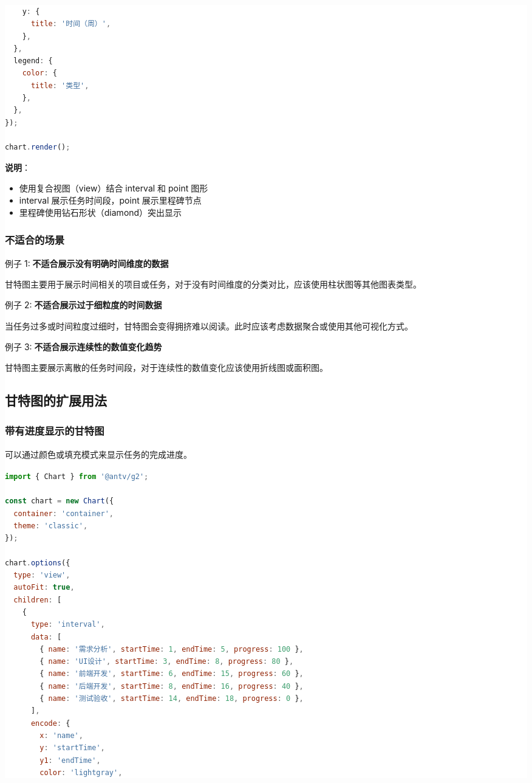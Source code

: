 ```js | ob { inject: true  }
    y: {
      title: '时间（周）',
    },
  },
  legend: {
    color: {
      title: '类型',
    },
  },
});

chart.render();
```

**说明**：

- 使用复合视图（view）结合 interval 和 point 图形
- interval 展示任务时间段，point 展示里程碑节点
- 里程碑使用钻石形状（diamond）突出显示

### 不适合的场景

例子 1: **不适合展示没有明确时间维度的数据**

甘特图主要用于展示时间相关的项目或任务，对于没有时间维度的分类对比，应该使用柱状图等其他图表类型。

例子 2: **不适合展示过于细粒度的时间数据**

当任务过多或时间粒度过细时，甘特图会变得拥挤难以阅读。此时应该考虑数据聚合或使用其他可视化方式。

例子 3: **不适合展示连续性的数值变化趋势**

甘特图主要展示离散的任务时间段，对于连续性的数值变化应该使用折线图或面积图。

## 甘特图的扩展用法

### 带有进度显示的甘特图

可以通过颜色或填充模式来显示任务的完成进度。

```js | ob { inject: true  }
import { Chart } from '@antv/g2';

const chart = new Chart({
  container: 'container',
  theme: 'classic',
});

chart.options({
  type: 'view',
  autoFit: true,
  children: [
    {
      type: 'interval',
      data: [
        { name: '需求分析', startTime: 1, endTime: 5, progress: 100 },
        { name: 'UI设计', startTime: 3, endTime: 8, progress: 80 },
        { name: '前端开发', startTime: 6, endTime: 15, progress: 60 },
        { name: '后端开发', startTime: 8, endTime: 16, progress: 40 },
        { name: '测试验收', startTime: 14, endTime: 18, progress: 0 },
      ],
      encode: {
        x: 'name',
        y: 'startTime',
        y1: 'endTime',
        color: 'lightgray',
```
